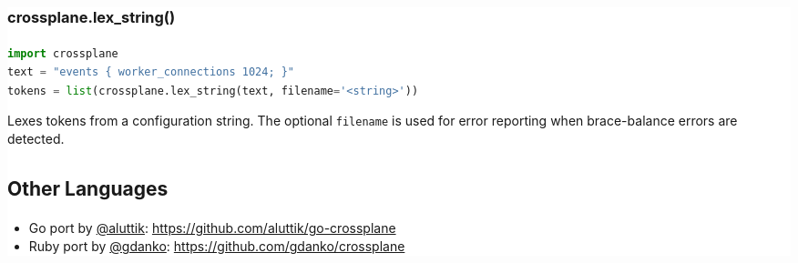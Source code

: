 ### crossplane.lex_string()

```python
import crossplane
text = "events { worker_connections 1024; }"
tokens = list(crossplane.lex_string(text, filename='<string>'))
```

Lexes tokens from a configuration string. The optional `filename` is used for error
reporting when brace-balance errors are detected.

## Other Languages

- Go port by [@aluttik](https://github.com/aluttik):
    <https://github.com/aluttik/go-crossplane>
- Ruby port by [@gdanko](https://github.com/gdanko):
    <https://github.com/gdanko/crossplane>
